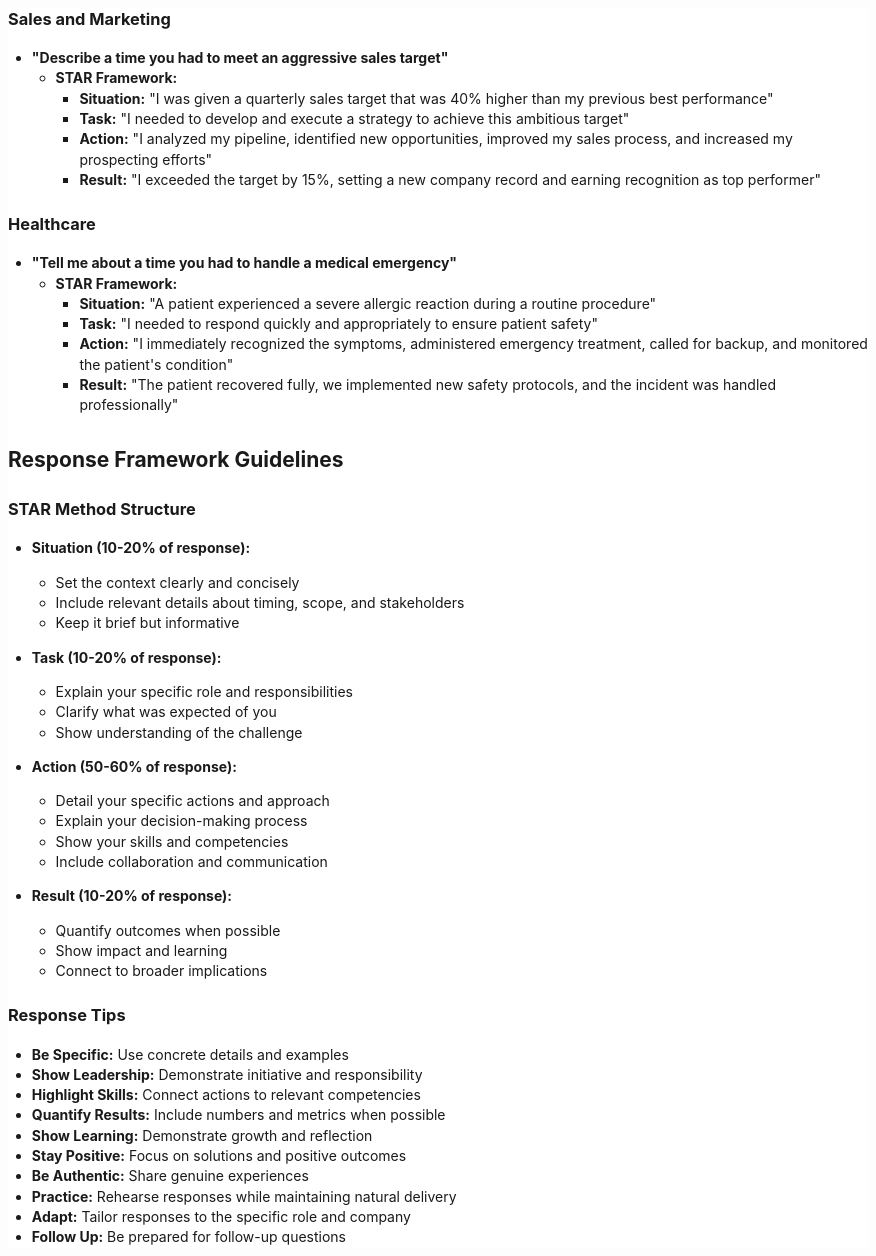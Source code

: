 ### Sales and Marketing
- **"Describe a time you had to meet an aggressive sales target"**
  - **STAR Framework:**
    - **Situation:** "I was given a quarterly sales target that was 40% higher than my previous best performance"
    - **Task:** "I needed to develop and execute a strategy to achieve this ambitious target"
    - **Action:** "I analyzed my pipeline, identified new opportunities, improved my sales process, and increased my prospecting efforts"
    - **Result:** "I exceeded the target by 15%, setting a new company record and earning recognition as top performer"

### Healthcare
- **"Tell me about a time you had to handle a medical emergency"**
  - **STAR Framework:**
    - **Situation:** "A patient experienced a severe allergic reaction during a routine procedure"
    - **Task:** "I needed to respond quickly and appropriately to ensure patient safety"
    - **Action:** "I immediately recognized the symptoms, administered emergency treatment, called for backup, and monitored the patient's condition"
    - **Result:** "The patient recovered fully, we implemented new safety protocols, and the incident was handled professionally"

## Response Framework Guidelines

### STAR Method Structure
- **Situation (10-20% of response):**
  - Set the context clearly and concisely
  - Include relevant details about timing, scope, and stakeholders
  - Keep it brief but informative

- **Task (10-20% of response):**
  - Explain your specific role and responsibilities
  - Clarify what was expected of you
  - Show understanding of the challenge

- **Action (50-60% of response):**
  - Detail your specific actions and approach
  - Explain your decision-making process
  - Show your skills and competencies
  - Include collaboration and communication

- **Result (10-20% of response):**
  - Quantify outcomes when possible
  - Show impact and learning
  - Connect to broader implications

### Response Tips
- **Be Specific:** Use concrete details and examples
- **Show Leadership:** Demonstrate initiative and responsibility
- **Highlight Skills:** Connect actions to relevant competencies
- **Quantify Results:** Include numbers and metrics when possible
- **Show Learning:** Demonstrate growth and reflection
- **Stay Positive:** Focus on solutions and positive outcomes
- **Be Authentic:** Share genuine experiences
- **Practice:** Rehearse responses while maintaining natural delivery
- **Adapt:** Tailor responses to the specific role and company
- **Follow Up:** Be prepared for follow-up questions
